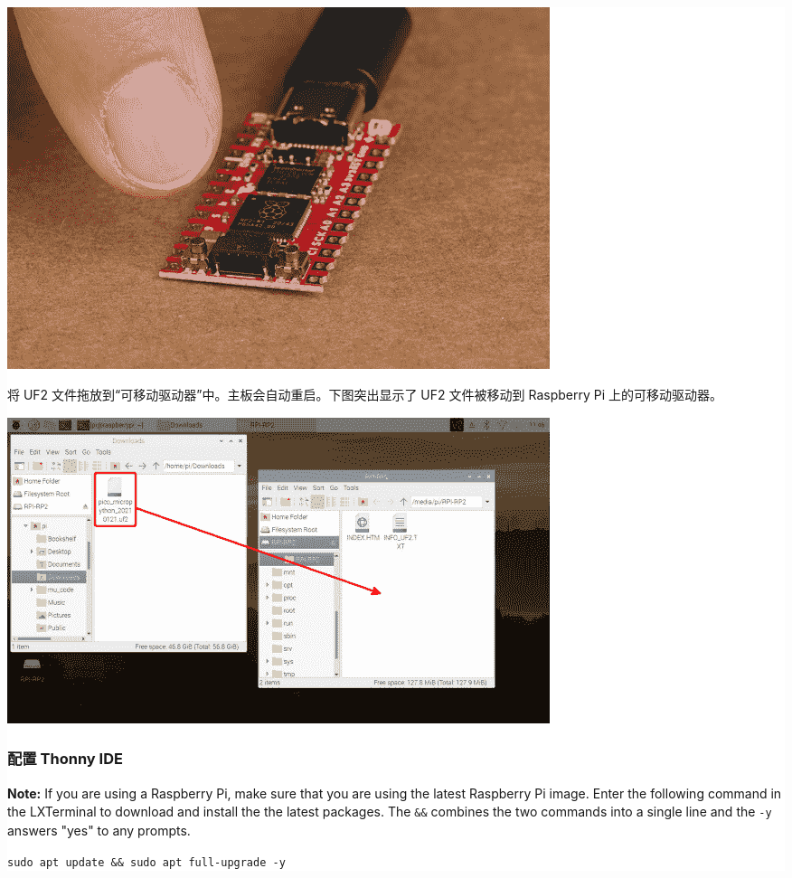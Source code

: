 [![Finger Release Boot Button](img/c78c25de110c3516c4077a4751d99635.png)](https://cdn.sparkfun.com/assets/learn_tutorials/1/5/6/0/Pro_Micro_RP2040_Release_Boot_Button.jpg)

将 UF2 文件拖放到“可移动驱动器”中。主板会自动重启。下图突出显示了 UF2 文件被移动到 Raspberry Pi 上的可移动驱动器。

[![Drag and drop MicroPython UF2 file to the removable drive on a Raspberry Pi](img/145a80428d5d567838f932744c3804c2.png)](https://cdn.sparkfun.com/assets/learn_tutorials/1/5/6/0/Raspberry_PiRP2040_Drag_and_Drop_UF2.jpg)

### 配置 Thonny IDE

**Note:** If you are using a Raspberry Pi, make sure that you are using the latest Raspberry Pi image. Enter the following command in the LXTerminal to download and install the the latest packages. The `&&` combines the two commands into a single line and the `-y` answers "yes" to any prompts.

```
sudo apt update && sudo apt full-upgrade -y 
```

